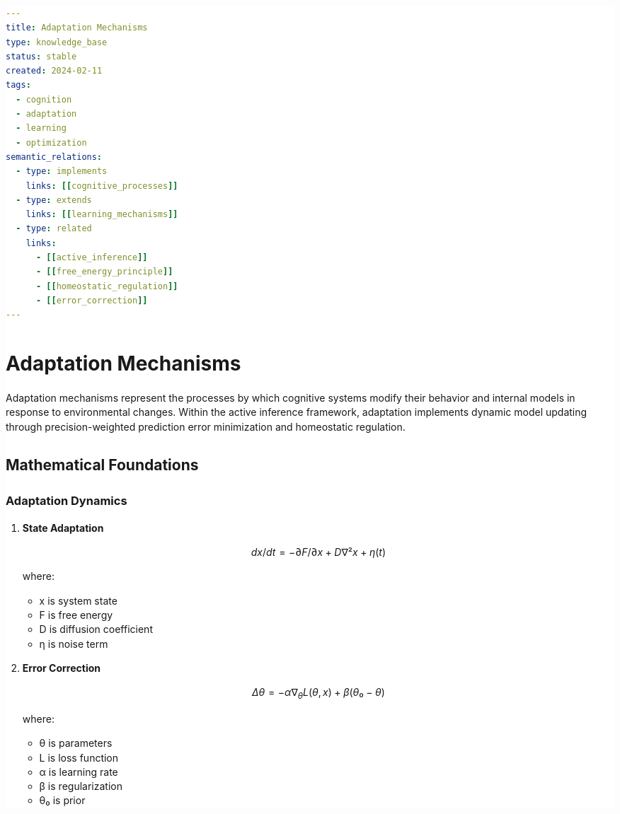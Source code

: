 ```yaml
---
title: Adaptation Mechanisms
type: knowledge_base
status: stable
created: 2024-02-11
tags:
  - cognition
  - adaptation
  - learning
  - optimization
semantic_relations:
  - type: implements
    links: [[cognitive_processes]]
  - type: extends
    links: [[learning_mechanisms]]
  - type: related
    links: 
      - [[active_inference]]
      - [[free_energy_principle]]
      - [[homeostatic_regulation]]
      - [[error_correction]]
---
```


# Adaptation Mechanisms

Adaptation mechanisms represent the processes by which cognitive systems modify their behavior and internal models in response to environmental changes. Within the active inference framework, adaptation implements dynamic model updating through precision-weighted prediction error minimization and homeostatic regulation.

## Mathematical Foundations

### Adaptation Dynamics
1. **State Adaptation**
   ```math
   dx/dt = -∂F/∂x + D∇²x + η(t)
   ```
   where:
   - x is system state
   - F is free energy
   - D is diffusion coefficient
   - η is noise term

2. **Error Correction**
   ```math
   Δθ = -α∇_θL(θ,x) + β(θ₀ - θ)
   ```
   where:
   - θ is parameters
   - L is loss function
   - α is learning rate
   - β is regularization
   - θ₀ is prior
